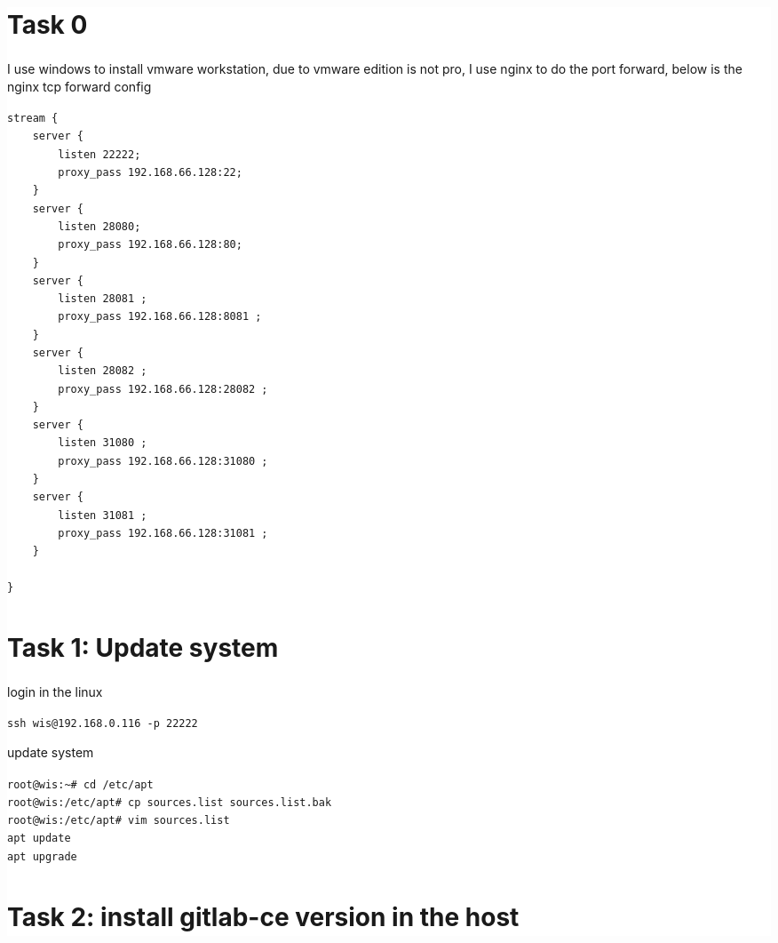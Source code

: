 # Task 0
I use windows to install vmware workstation, due to vmware edition is not pro, I use nginx to do the port forward, below is the nginx tcp forward config
```
stream {
    server {
        listen 22222;
        proxy_pass 192.168.66.128:22;
    }
    server {
        listen 28080;
        proxy_pass 192.168.66.128:80;
    }
    server {
        listen 28081 ;
        proxy_pass 192.168.66.128:8081 ;
    }
    server {
        listen 28082 ;
        proxy_pass 192.168.66.128:28082 ;
    }
    server {
        listen 31080 ;
        proxy_pass 192.168.66.128:31080 ;
    }
    server {
        listen 31081 ;
        proxy_pass 192.168.66.128:31081 ;
    }

}
```

# Task 1: Update system

login in the linux 
```
ssh wis@192.168.0.116 -p 22222
```
update system
```
root@wis:~# cd /etc/apt
root@wis:/etc/apt# cp sources.list sources.list.bak
root@wis:/etc/apt# vim sources.list
apt update
apt upgrade
```

# Task 2: install gitlab-ce version in the host
